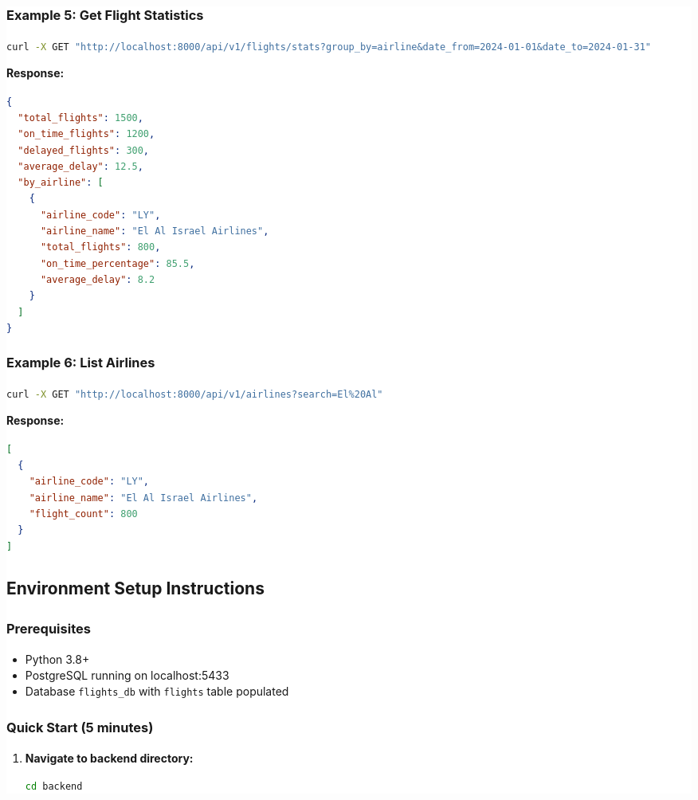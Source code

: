 ### Example 5: Get Flight Statistics
```bash
curl -X GET "http://localhost:8000/api/v1/flights/stats?group_by=airline&date_from=2024-01-01&date_to=2024-01-31"
```

**Response:**
```json
{
  "total_flights": 1500,
  "on_time_flights": 1200,
  "delayed_flights": 300,
  "average_delay": 12.5,
  "by_airline": [
    {
      "airline_code": "LY",
      "airline_name": "El Al Israel Airlines",
      "total_flights": 800,
      "on_time_percentage": 85.5,
      "average_delay": 8.2
    }
  ]
}
```

### Example 6: List Airlines
```bash
curl -X GET "http://localhost:8000/api/v1/airlines?search=El%20Al"
```

**Response:**
```json
[
  {
    "airline_code": "LY",
    "airline_name": "El Al Israel Airlines",
    "flight_count": 800
  }
]
```

## Environment Setup Instructions

### Prerequisites
- Python 3.8+
- PostgreSQL running on localhost:5433
- Database `flights_db` with `flights` table populated

### Quick Start (5 minutes)

1. **Navigate to backend directory:**
   ```bash
   cd backend
   ```
